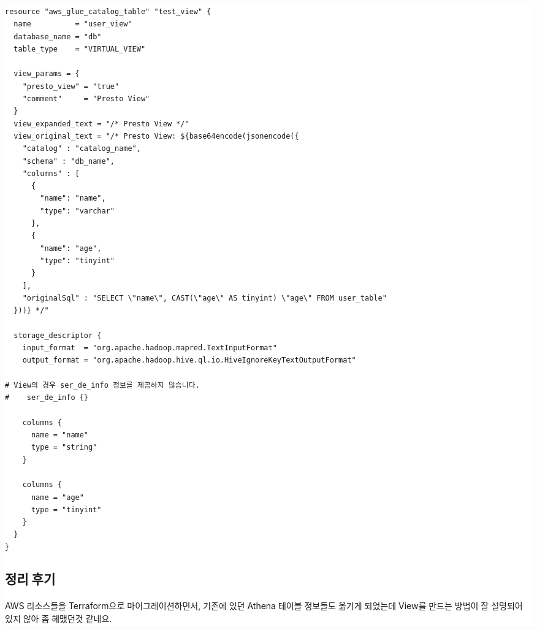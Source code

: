 ```hcl
resource "aws_glue_catalog_table" "test_view" {
  name          = "user_view"
  database_name = "db"
  table_type    = "VIRTUAL_VIEW"

  view_params = {
    "presto_view" = "true"
    "comment"     = "Presto View"
  }
  view_expanded_text = "/* Presto View */"
  view_original_text = "/* Presto View: ${base64encode(jsonencode({
    "catalog" : "catalog_name",
    "schema" : "db_name",
    "columns" : [  
      {
        "name": "name",
        "type": "varchar"
      },
      {
        "name": "age",
        "type": "tinyint"
      }
    ],
    "originalSql" : "SELECT \"name\", CAST(\"age\" AS tinyint) \"age\" FROM user_table"
  }))} */"

  storage_descriptor {
    input_format  = "org.apache.hadoop.mapred.TextInputFormat"
    output_format = "org.apache.hadoop.hive.ql.io.HiveIgnoreKeyTextOutputFormat"

# View의 경우 ser_de_info 정보를 제공하지 않습니다.
#    ser_de_info {}

    columns {
      name = "name"
      type = "string"
    }

    columns {
      name = "age"
      type = "tinyint"
    }
  }
}
```

## 정리 후기
AWS 리소스들을 Terraform으로 마이그레이션하면서, 기존에 있던 Athena 테이블 정보들도 옮기게 되었는데 View를 만드는 방법이 잘 설명되어 있지 않아 좀 헤맸던것 같네요. 
